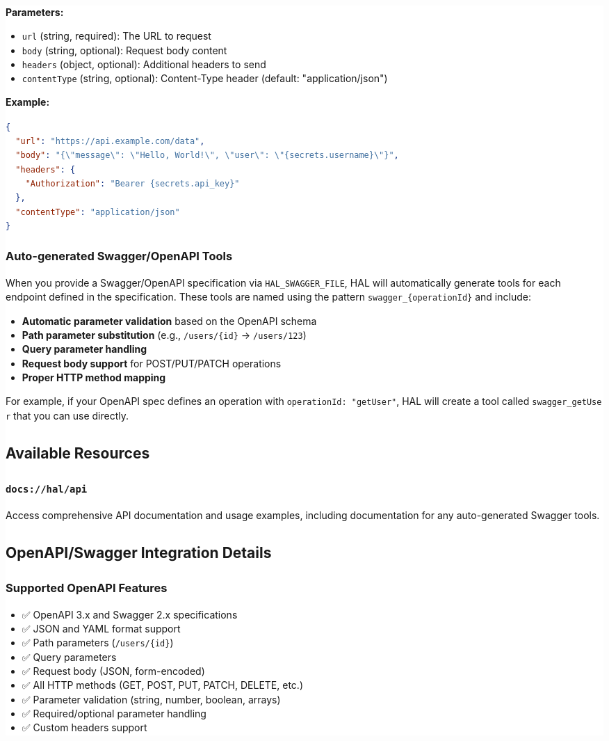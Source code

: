 **Parameters:**
- `url` (string, required): The URL to request
- `body` (string, optional): Request body content
- `headers` (object, optional): Additional headers to send
- `contentType` (string, optional): Content-Type header (default: "application/json")

**Example:**
```json
{
  "url": "https://api.example.com/data",
  "body": "{\"message\": \"Hello, World!\", \"user\": \"{secrets.username}\"}",
  "headers": {
    "Authorization": "Bearer {secrets.api_key}"
  },
  "contentType": "application/json"
}
```

### Auto-generated Swagger/OpenAPI Tools

When you provide a Swagger/OpenAPI specification via `HAL_SWAGGER_FILE`, HAL will automatically generate tools for each endpoint defined in the specification. These tools are named using the pattern `swagger_{operationId}` and include:

- **Automatic parameter validation** based on the OpenAPI schema
- **Path parameter substitution** (e.g., `/users/{id}` → `/users/123`)
- **Query parameter handling**
- **Request body support** for POST/PUT/PATCH operations
- **Proper HTTP method mapping**

For example, if your OpenAPI spec defines an operation with `operationId: "getUser"`, HAL will create a tool called `swagger_getUser` that you can use directly.

## Available Resources

### `docs://hal/api`

Access comprehensive API documentation and usage examples, including documentation for any auto-generated Swagger tools.

## OpenAPI/Swagger Integration Details

### Supported OpenAPI Features

- ✅ OpenAPI 3.x and Swagger 2.x specifications
- ✅ JSON and YAML format support
- ✅ Path parameters (`/users/{id}`)
- ✅ Query parameters
- ✅ Request body (JSON, form-encoded)
- ✅ All HTTP methods (GET, POST, PUT, PATCH, DELETE, etc.)
- ✅ Parameter validation (string, number, boolean, arrays)
- ✅ Required/optional parameter handling
- ✅ Custom headers support

